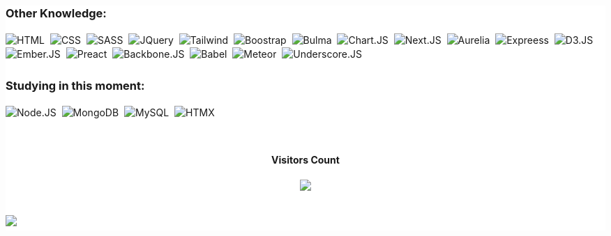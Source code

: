 ### Other Knowledge:
![HTML](https://img.shields.io/badge/-HTML-0D1117?style=for-the-badge&logo=html5&labelColor=0D1117)&nbsp;
![CSS](https://img.shields.io/badge/-CSS-0D1117?style=for-the-badge&logo=CSS3&logoColor=1572B6&labelColor=0D1117)&nbsp;
![SASS](https://img.shields.io/badge/-SASS-0D1117?style=for-the-badge&logo=sass&logoColor=purple&labelColor=0D1117)&nbsp; 
![JQuery](https://img.shields.io/badge/-JQuery-0D1117?style=for-the-badge&logo=jquery&logoColor=1572B6&labelColor=0D1117)&nbsp;
![Tailwind](https://img.shields.io/badge/-Tailwind-0D1117?style=for-the-badge&logo=tailwindcss&labelColor=0D1117)&nbsp;
![Boostrap](https://img.shields.io/badge/-boostrap-0D1117?style=for-the-badge&logo=bootstrap&labelColor=0D1117)&nbsp;
![Bulma](https://img.shields.io/badge/-bulma-0D1117?style=for-the-badge&logo=bulma&labelColor=0D1117)&nbsp;
![Chart.JS](https://img.shields.io/badge/-Chart.JS-0D1117?style=for-the-badge&logo=chartdotjs&labelColor=0D1117)&nbsp;
![Next.JS](https://img.shields.io/badge/-Next.JS-0D1117?style=for-the-badge&logo=nextdotjs&labelColor=0D1117)&nbsp;
![Aurelia](https://img.shields.io/badge/-Aurelia-0D1117?style=for-the-badge&logo=aurelia&labelColor=0D1117)&nbsp;
![Expreess](https://img.shields.io/badge/-Expreess-0D1117?style=for-the-badge&logo=express&labelColor=0D1117)&nbsp;
![D3.JS](https://img.shields.io/badge/-D3.JS-0D1117?style=for-the-badge&logo=d3dotjs&labelColor=0D1117)&nbsp;
![Ember.JS](https://img.shields.io/badge/-Ember.JS-0D1117?style=for-the-badge&logo=emberdotjs&labelColor=0D1117)&nbsp;
![Preact](https://img.shields.io/badge/-Preact-0D1117?style=for-the-badge&logo=preact&labelColor=0D1117)&nbsp;
![Backbone.JS](https://img.shields.io/badge/-Backbone.JS-0D1117?style=for-the-badge&logo=backbonedotjs&labelColor=0D1117)&nbsp;
![Babel](https://img.shields.io/badge/-Babel-0D1117?style=for-the-badge&logo=babel&labelColor=0D1117)&nbsp;
![Meteor](https://img.shields.io/badge/-Meteor-0D1117?style=for-the-badge&logo=meteor&labelColor=0D1117)&nbsp;
![Underscore.JS](https://img.shields.io/badge/-Underscore.JS-0D1117?style=for-the-badge&logo=underscoredotjs&labelColor=0D1117)&nbsp;
  
### Studying in this moment:
![Node.JS](https://img.shields.io/badge/-Node.JS-0D1117?style=for-the-badge&logo=node.js&labelColor=0D1117&textColor=0D1117)&nbsp;
![MongoDB](https://img.shields.io/badge/-MongoDB-0D1117?style=for-the-badge&logo=mongodb&labelColor=0D1117&textColor=0D1117)&nbsp;
![MySQL](https://img.shields.io/badge/-MySQL-0D1117?style=for-the-badge&logo=mysql&labelColor=0D1117&textColor=0D1117)&nbsp;
![HTMX](https://img.shields.io/badge/-HTMX-0D1117?style=for-the-badge&logo=htmx&labelColor=0D1117)&nbsp;

<div align="center">
<br><p align="centre"><b>Visitors Count</b></p>  
<p align="center"><img align="center" src="https://profile-counter.glitch.me/{WesleyStoos}/count.svg" /></p> 
<br></div>


<img width=100% src="https://capsule-render.vercel.app/api?type=waving&color=DC1C06&height=120&section=footer"/>


